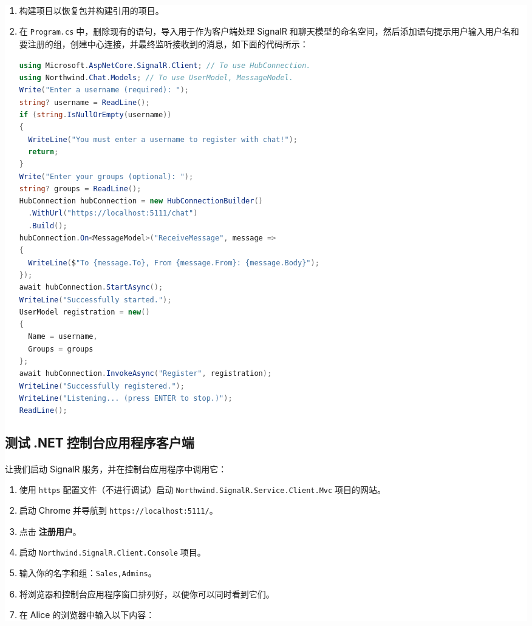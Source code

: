 1.  构建项目以恢复包并构建引用的项目。

1.  在 `Program.cs` 中，删除现有的语句，导入用于作为客户端处理 SignalR 和聊天模型的命名空间，然后添加语句提示用户输入用户名和要注册的组，创建中心连接，并最终监听接收到的消息，如下面的代码所示：

    ```cs
    using Microsoft.AspNetCore.SignalR.Client; // To use HubConnection.
    using Northwind.Chat.Models; // To use UserModel, MessageModel.
    Write("Enter a username (required): ");
    string? username = ReadLine();
    if (string.IsNullOrEmpty(username))
    {
      WriteLine("You must enter a username to register with chat!");
      return;
    }
    Write("Enter your groups (optional): ");
    string? groups = ReadLine();
    HubConnection hubConnection = new HubConnectionBuilder()
      .WithUrl("https://localhost:5111/chat")
      .Build();
    hubConnection.On<MessageModel>("ReceiveMessage", message =>
    {
      WriteLine($"To {message.To}, From {message.From}: {message.Body}");
    });
    await hubConnection.StartAsync();
    WriteLine("Successfully started.");
    UserModel registration = new()
    {
      Name = username,
      Groups = groups
    };
    await hubConnection.InvokeAsync("Register", registration);
    WriteLine("Successfully registered.");
    WriteLine("Listening... (press ENTER to stop.)");
    ReadLine(); 
    ```

## 测试 .NET 控制台应用程序客户端

让我们启动 SignalR 服务，并在控制台应用程序中调用它：

1.  使用 `https` 配置文件（不进行调试）启动 `Northwind.SignalR.Service.Client.Mvc` 项目的网站。

1.  启动 Chrome 并导航到 `https://localhost:5111/`。

1.  点击 **注册用户**。

1.  启动 `Northwind.SignalR.Client.Console` 项目。

1.  输入你的名字和组：`Sales,Admins`。

1.  将浏览器和控制台应用程序窗口排列好，以便你可以同时看到它们。

1.  在 Alice 的浏览器中输入以下内容：
